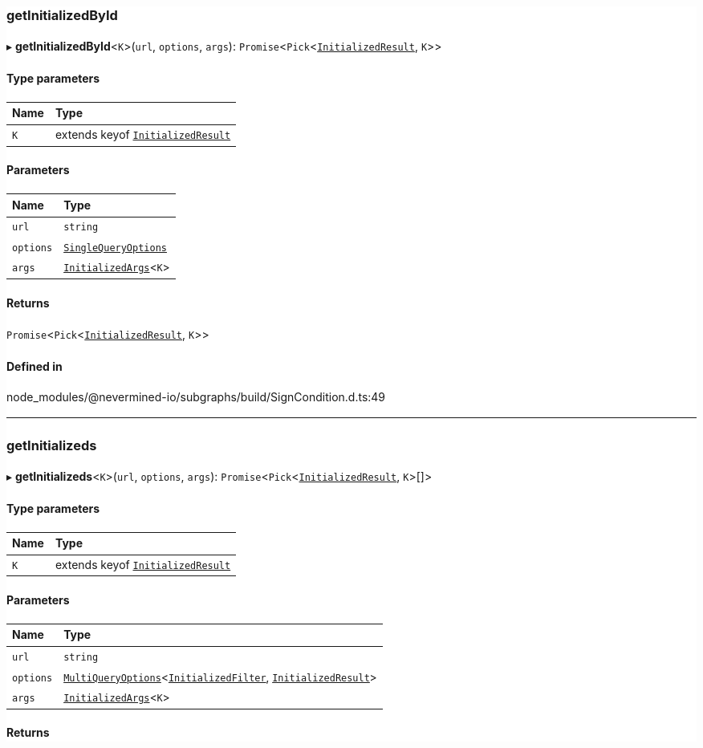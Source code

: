 ### getInitializedById

▸ **getInitializedById**<`K`\>(`url`, `options`, `args`): `Promise`<`Pick`<[`InitializedResult`](subgraphs.SignCondition.md#initializedresult), `K`\>\>

#### Type parameters

| Name | Type                                                                              |
| :--- | :-------------------------------------------------------------------------------- |
| `K`  | extends keyof [`InitializedResult`](subgraphs.SignCondition.md#initializedresult) |

#### Parameters

| Name      | Type                                                                  |
| :-------- | :-------------------------------------------------------------------- |
| `url`     | `string`                                                              |
| `options` | [`SingleQueryOptions`](subgraphs.SignCondition.md#singlequeryoptions) |
| `args`    | [`InitializedArgs`](subgraphs.SignCondition.md#initializedargs)<`K`\> |

#### Returns

`Promise`<`Pick`<[`InitializedResult`](subgraphs.SignCondition.md#initializedresult), `K`\>\>

#### Defined in

node_modules/@nevermined-io/subgraphs/build/SignCondition.d.ts:49

---

### getInitializeds

▸ **getInitializeds**<`K`\>(`url`, `options`, `args`): `Promise`<`Pick`<[`InitializedResult`](subgraphs.SignCondition.md#initializedresult), `K`\>[]\>

#### Type parameters

| Name | Type                                                                              |
| :--- | :-------------------------------------------------------------------------------- |
| `K`  | extends keyof [`InitializedResult`](subgraphs.SignCondition.md#initializedresult) |

#### Parameters

| Name      | Type                                                                                                                                                                                                           |
| :-------- | :------------------------------------------------------------------------------------------------------------------------------------------------------------------------------------------------------------- |
| `url`     | `string`                                                                                                                                                                                                       |
| `options` | [`MultiQueryOptions`](subgraphs.SignCondition.md#multiqueryoptions)<[`InitializedFilter`](subgraphs.SignCondition.md#initializedfilter), [`InitializedResult`](subgraphs.SignCondition.md#initializedresult)\> |
| `args`    | [`InitializedArgs`](subgraphs.SignCondition.md#initializedargs)<`K`\>                                                                                                                                          |

#### Returns
